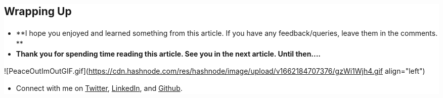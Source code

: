 ## Wrapping Up
- **I hope you enjoyed and learned something from this article. If you have any feedback/queries, leave them in the comments.
**
- **Thank you for spending time reading this article. See you in the next article. Until then....**


![PeaceOutImOutGIF.gif](https://cdn.hashnode.com/res/hashnode/image/upload/v1662184707376/gzWi1Wjh4.gif align="left")

- Connect with me on [Twitter](https://twitter.com/dhruv_nakum), [LinkedIn](https://www.linkedin.com/in/dhruv-nakum-4b1054176/), and [Github](https://github.com/red-star25).
